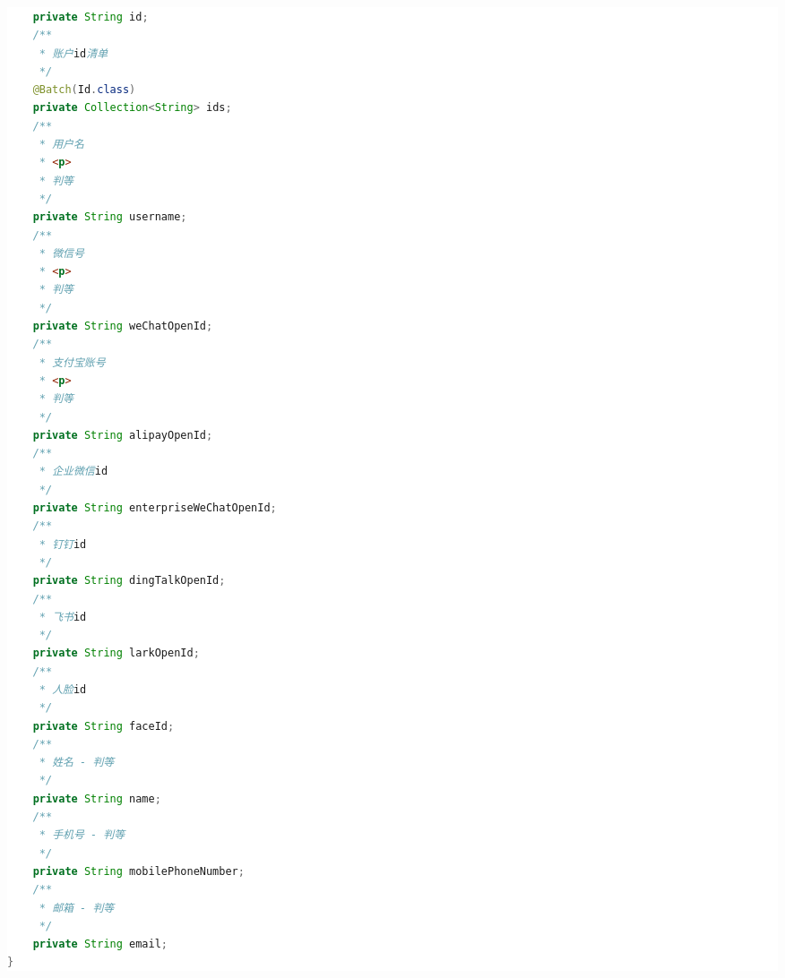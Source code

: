 ```java
    private String id;
    /**
     * 账户id清单
     */
    @Batch(Id.class)
    private Collection<String> ids;
    /**
     * 用户名
     * <p>
     * 判等
     */
    private String username;
    /**
     * 微信号
     * <p>
     * 判等
     */
    private String weChatOpenId;
    /**
     * 支付宝账号
     * <p>
     * 判等
     */
    private String alipayOpenId;
    /**
     * 企业微信id
     */
    private String enterpriseWeChatOpenId;
    /**
     * 钉钉id
     */
    private String dingTalkOpenId;
    /**
     * 飞书id
     */
    private String larkOpenId;
    /**
     * 人脸id
     */
    private String faceId;
    /**
     * 姓名 - 判等
     */
    private String name;
    /**
     * 手机号 - 判等
     */
    private String mobilePhoneNumber;
    /**
     * 邮箱 - 判等
     */
    private String email;
}
```
